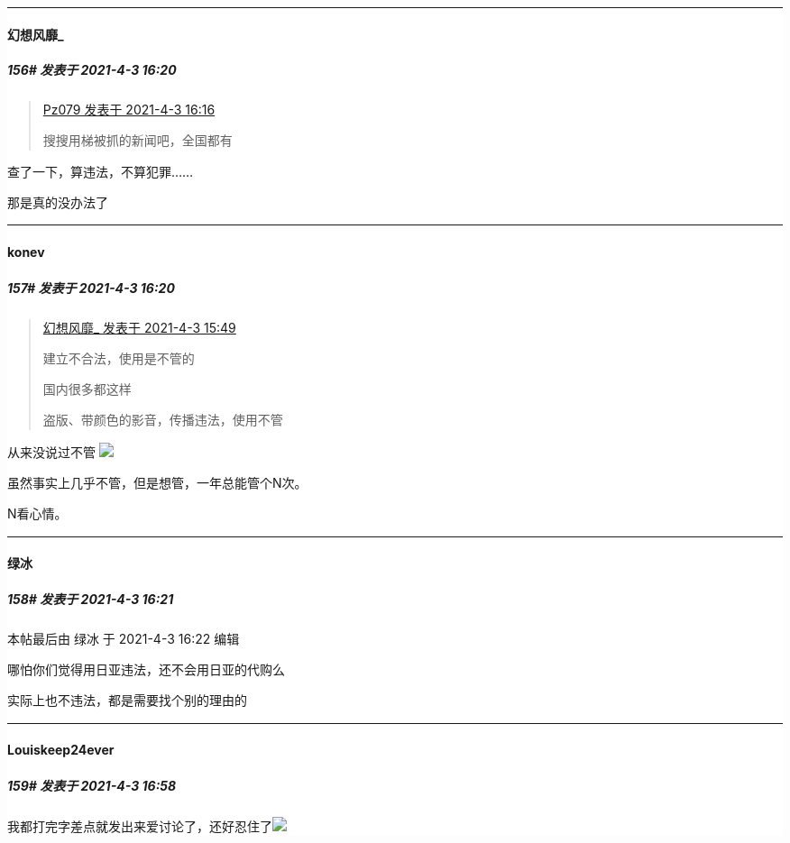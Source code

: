 *****

####  幻想风靡_  
##### 156#       发表于 2021-4-3 16:20


<blockquote><a href="httphttps://bbs.saraba1st.com/2b/forum.php?mod=redirect&amp;goto=findpost&amp;pid=50821114&amp;ptid=1996816" target="_blank">Pz079 发表于 2021-4-3 16:16</a>

搜搜用梯被抓的新闻吧，全国都有</blockquote>
查了一下，算违法，不算犯罪……

那是真的没办法了


*****

####  konev  
##### 157#       发表于 2021-4-3 16:20


<blockquote><a href="httphttps://bbs.saraba1st.com/2b/forum.php?mod=redirect&amp;goto=findpost&amp;pid=50820919&amp;ptid=1996816" target="_blank">幻想风靡_ 发表于 2021-4-3 15:49</a>

建立不合法，使用是不管的

国内很多都这样

盗版、带颜色的影音，传播违法，使用不管</blockquote>
从来没说过不管 <img src="https://static.saraba1st.com/image/smiley/face2017/009.gif" referrerpolicy="no-referrer">


虽然事实上几乎不管，但是想管，一年总能管个N次。


N看心情。


*****

####  绿冰  
##### 158#       发表于 2021-4-3 16:21


 本帖最后由 绿冰 于 2021-4-3 16:22 编辑 

哪怕你们觉得用日亚违法，还不会用日亚的代购么

实际上也不违法，都是需要找个别的理由的


*****

####  Louiskeep24ever  
##### 159#       发表于 2021-4-3 16:58


我都打完字差点就发出来爱讨论了，还好忍住了<img src="https://static.saraba1st.com/image/smiley/face2017/186.png" referrerpolicy="no-referrer">

